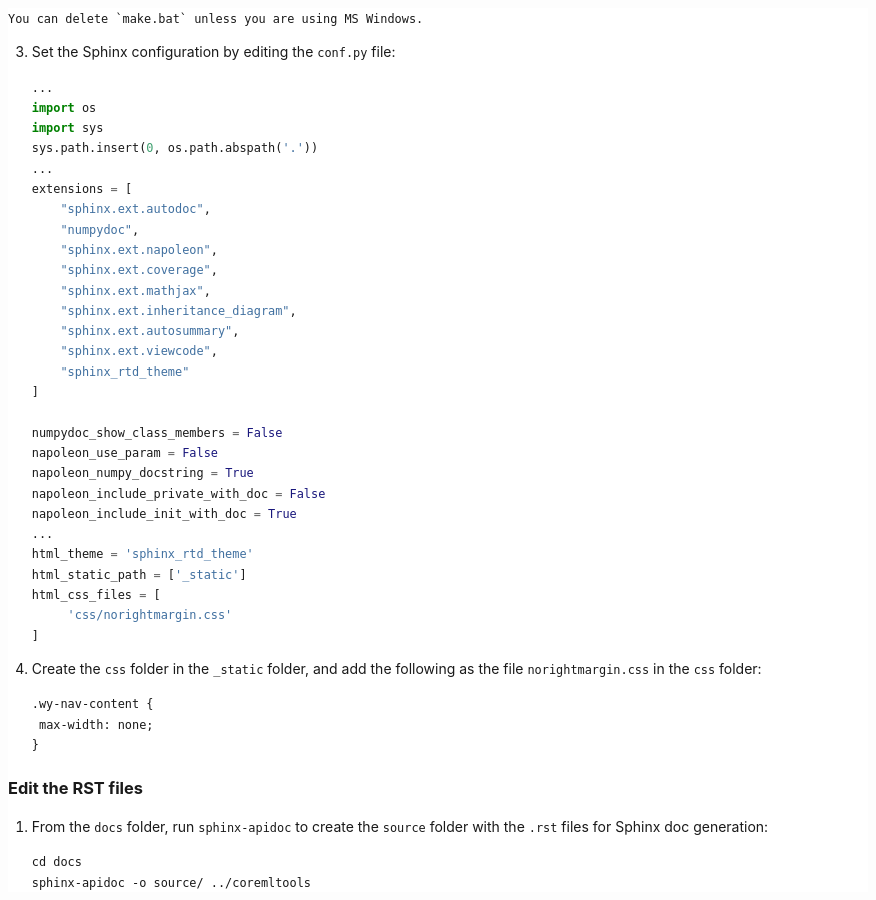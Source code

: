     You can delete `make.bat` unless you are using MS Windows.

3. Set the Sphinx configuration by editing the `conf.py` file:

	```python
	...
	import os
	import sys
	sys.path.insert(0, os.path.abspath('.'))
	...
	extensions = [
		"sphinx.ext.autodoc",
		"numpydoc",
		"sphinx.ext.napoleon",
		"sphinx.ext.coverage",
		"sphinx.ext.mathjax",
		"sphinx.ext.inheritance_diagram",
		"sphinx.ext.autosummary",
		"sphinx.ext.viewcode",
		"sphinx_rtd_theme"
	]

	numpydoc_show_class_members = False
	napoleon_use_param = False
	napoleon_numpy_docstring = True
	napoleon_include_private_with_doc = False
	napoleon_include_init_with_doc = True
	...
	html_theme = 'sphinx_rtd_theme'
	html_static_path = ['_static']
    html_css_files = [
         'css/norightmargin.css'
    ]
	```

4. Create the `css` folder in the `_static` folder, and add the following as the file `norightmargin.css` in the `css` folder:

   ```
   .wy-nav-content {
    max-width: none;
   }
   ```


### Edit the RST files

1. From the `docs` folder, run `sphinx-apidoc` to create the `source` folder with the `.rst` files for Sphinx doc generation:

	```shell
	cd docs
	sphinx-apidoc -o source/ ../coremltools
	```
